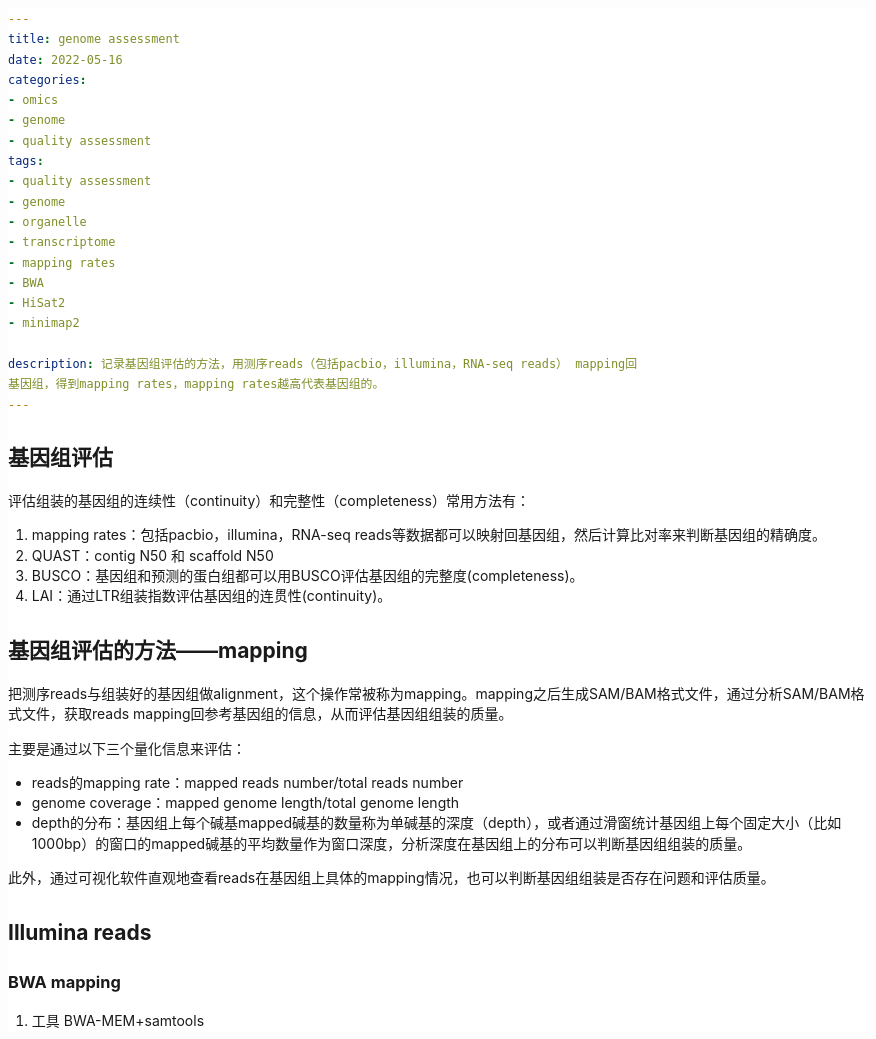 ```yaml
---
title: genome assessment
date: 2022-05-16
categories:
- omics
- genome
- quality assessment
tags:
- quality assessment
- genome
- organelle
- transcriptome
- mapping rates
- BWA
- HiSat2
- minimap2

description: 记录基因组评估的方法，用测序reads（包括pacbio，illumina，RNA-seq reads） mapping回
基因组，得到mapping rates，mapping rates越高代表基因组的。
---
```


<div align="middle"><music URL></div>

## 基因组评估

评估组装的基因组的连续性（continuity）和完整性（completeness）常用方法有：
1. mapping rates：包括pacbio，illumina，RNA-seq reads等数据都可以映射回基因组，然后计算比对率来判断基因组的精确度。
2. QUAST：contig N50 和 scaffold N50
3. BUSCO：基因组和预测的蛋白组都可以用BUSCO评估基因组的完整度(completeness)。
4. LAI：通过LTR组装指数评估基因组的连贯性(continuity)。


## 基因组评估的方法——mapping

把测序reads与组装好的基因组做alignment，这个操作常被称为mapping。mapping之后生成SAM/BAM格式文件，通过分析SAM/BAM格式文件，获取reads mapping回参考基因组的信息，从而评估基因组组装的质量。

主要是通过以下三个量化信息来评估：
- reads的mapping rate：mapped reads number/total reads number
- genome coverage：mapped genome length/total genome length
- depth的分布：基因组上每个碱基mapped碱基的数量称为单碱基的深度（depth），或者通过滑窗统计基因组上每个固定大小（比如1000bp）的窗口的mapped碱基的平均数量作为窗口深度，分析深度在基因组上的分布可以判断基因组组装的质量。

此外，通过可视化软件直观地查看reads在基因组上具体的mapping情况，也可以判断基因组组装是否存在问题和评估质量。

## Illumina reads

### BWA mapping
1. 工具
BWA-MEM+samtools
